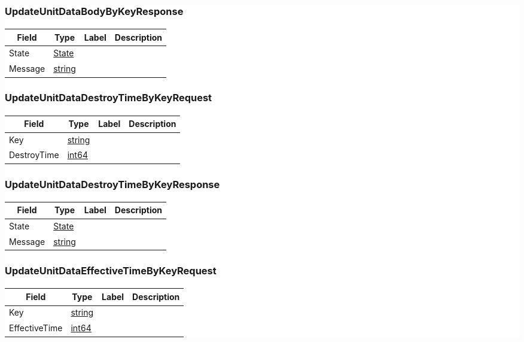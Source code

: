 




<a name="standard.UpdateUnitDataBodyByKeyResponse"></a>

### UpdateUnitDataBodyByKeyResponse



| Field | Type | Label | Description |
| ----- | ---- | ----- | ----------- |
| State | [State](#standard.State) |  |  |
| Message | [string](#string) |  |  |






<a name="standard.UpdateUnitDataDestroyTimeByKeyRequest"></a>

### UpdateUnitDataDestroyTimeByKeyRequest



| Field | Type | Label | Description |
| ----- | ---- | ----- | ----------- |
| Key | [string](#string) |  |  |
| DestroyTime | [int64](#int64) |  |  |






<a name="standard.UpdateUnitDataDestroyTimeByKeyResponse"></a>

### UpdateUnitDataDestroyTimeByKeyResponse



| Field | Type | Label | Description |
| ----- | ---- | ----- | ----------- |
| State | [State](#standard.State) |  |  |
| Message | [string](#string) |  |  |






<a name="standard.UpdateUnitDataEffectiveTimeByKeyRequest"></a>

### UpdateUnitDataEffectiveTimeByKeyRequest



| Field | Type | Label | Description |
| ----- | ---- | ----- | ----------- |
| Key | [string](#string) |  |  |
| EffectiveTime | [int64](#int64) |  |  |
